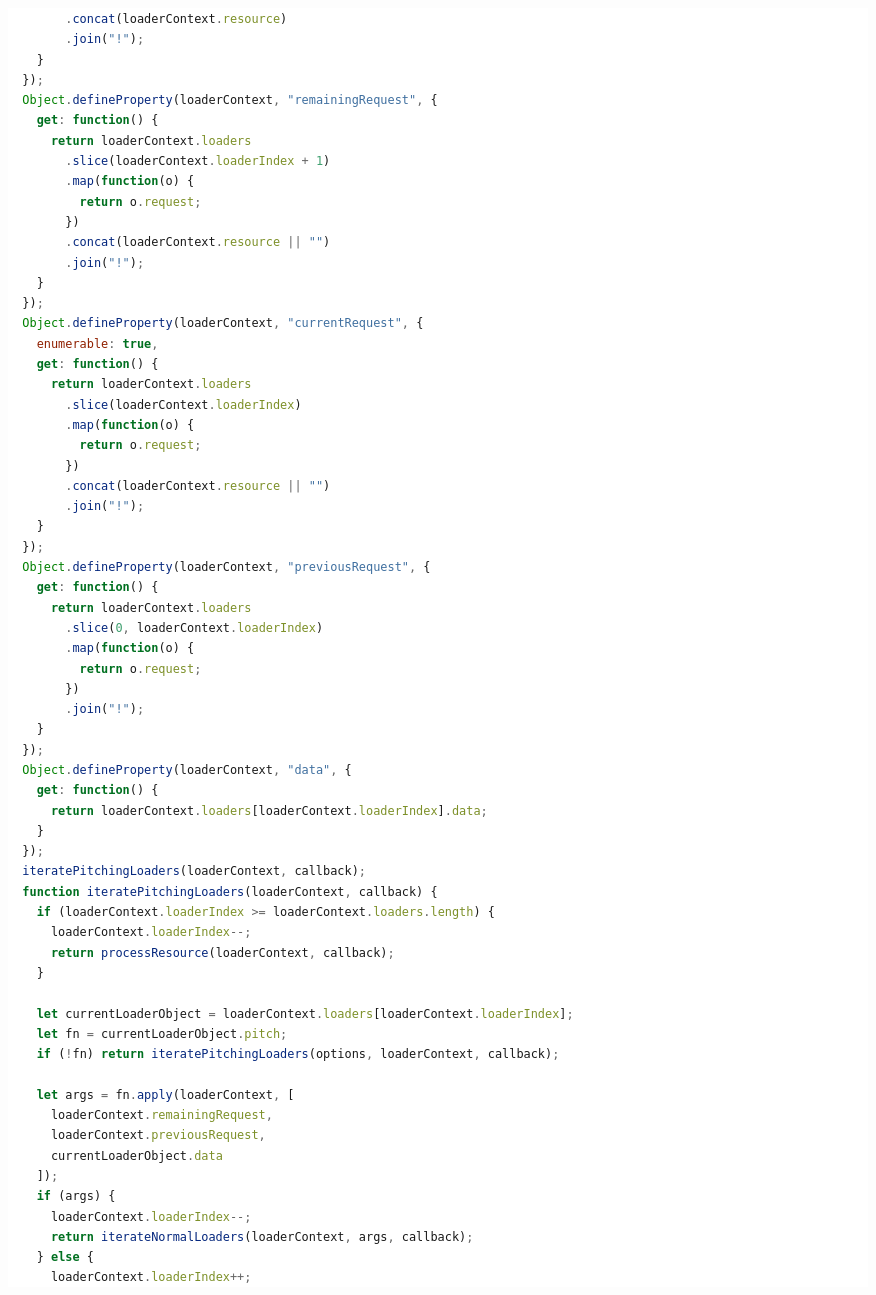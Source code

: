 ```js
        .concat(loaderContext.resource)
        .join("!");
    }
  });
  Object.defineProperty(loaderContext, "remainingRequest", {
    get: function() {
      return loaderContext.loaders
        .slice(loaderContext.loaderIndex + 1)
        .map(function(o) {
          return o.request;
        })
        .concat(loaderContext.resource || "")
        .join("!");
    }
  });
  Object.defineProperty(loaderContext, "currentRequest", {
    enumerable: true,
    get: function() {
      return loaderContext.loaders
        .slice(loaderContext.loaderIndex)
        .map(function(o) {
          return o.request;
        })
        .concat(loaderContext.resource || "")
        .join("!");
    }
  });
  Object.defineProperty(loaderContext, "previousRequest", {
    get: function() {
      return loaderContext.loaders
        .slice(0, loaderContext.loaderIndex)
        .map(function(o) {
          return o.request;
        })
        .join("!");
    }
  });
  Object.defineProperty(loaderContext, "data", {
    get: function() {
      return loaderContext.loaders[loaderContext.loaderIndex].data;
    }
  });
  iteratePitchingLoaders(loaderContext, callback);
  function iteratePitchingLoaders(loaderContext, callback) {
    if (loaderContext.loaderIndex >= loaderContext.loaders.length) {
      loaderContext.loaderIndex--;
      return processResource(loaderContext, callback);
    }

    let currentLoaderObject = loaderContext.loaders[loaderContext.loaderIndex];
    let fn = currentLoaderObject.pitch;
    if (!fn) return iteratePitchingLoaders(options, loaderContext, callback);

    let args = fn.apply(loaderContext, [
      loaderContext.remainingRequest,
      loaderContext.previousRequest,
      currentLoaderObject.data
    ]);
    if (args) {
      loaderContext.loaderIndex--;
      return iterateNormalLoaders(loaderContext, args, callback);
    } else {
      loaderContext.loaderIndex++;
```